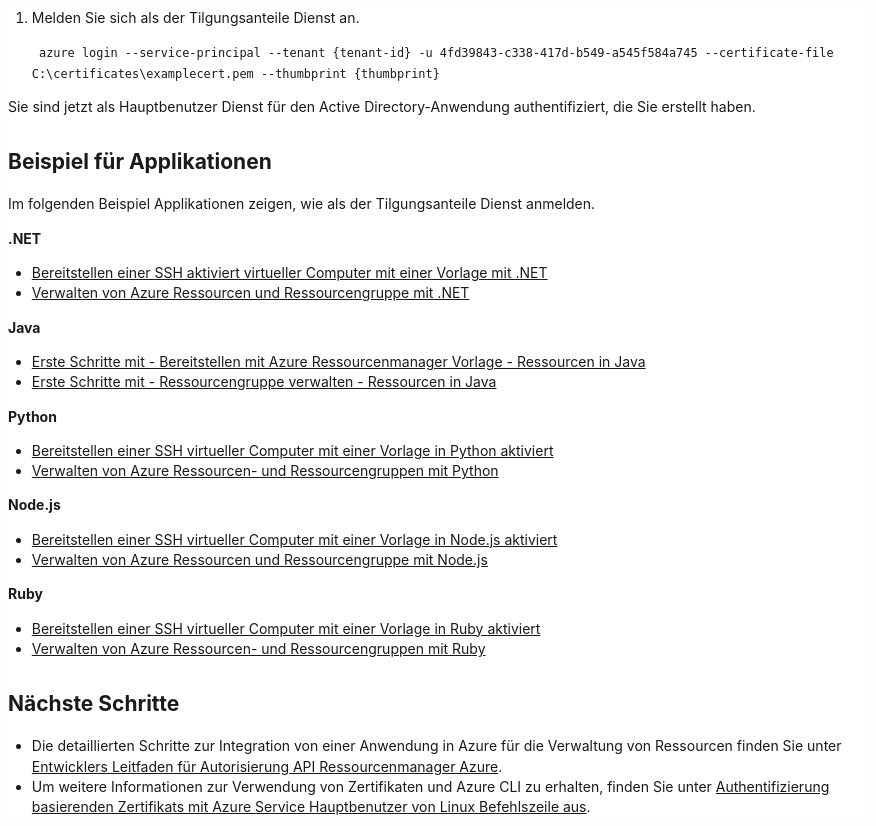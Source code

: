 1. Melden Sie sich als der Tilgungsanteile Dienst an.

        azure login --service-principal --tenant {tenant-id} -u 4fd39843-c338-417d-b549-a545f584a745 --certificate-file C:\certificates\examplecert.pem --thumbprint {thumbprint}

Sie sind jetzt als Hauptbenutzer Dienst für den Active Directory-Anwendung authentifiziert, die Sie erstellt haben.

## <a name="sample-applications"></a>Beispiel für Applikationen

Im folgenden Beispiel Applikationen zeigen, wie als der Tilgungsanteile Dienst anmelden.

**.NET**

- [Bereitstellen einer SSH aktiviert virtueller Computer mit einer Vorlage mit .NET](https://azure.microsoft.com/documentation/samples/resource-manager-dotnet-template-deployment/)
- [Verwalten von Azure Ressourcen und Ressourcengruppe mit .NET](https://azure.microsoft.com/documentation/samples/resource-manager-dotnet-resources-and-groups/)

**Java**

- [Erste Schritte mit - Bereitstellen mit Azure Ressourcenmanager Vorlage - Ressourcen in Java](https://azure.microsoft.com/documentation/samples/resources-java-deploy-using-arm-template/)
- [Erste Schritte mit - Ressourcengruppe verwalten - Ressourcen in Java](https://azure.microsoft.com/documentation/samples/resources-java-manage-resource-group//)

**Python**

- [Bereitstellen einer SSH virtueller Computer mit einer Vorlage in Python aktiviert](https://azure.microsoft.com/documentation/samples/resource-manager-python-template-deployment/)
- [Verwalten von Azure Ressourcen- und Ressourcengruppen mit Python](https://azure.microsoft.com/documentation/samples/resource-manager-python-resources-and-groups/)

**Node.js**

- [Bereitstellen einer SSH virtueller Computer mit einer Vorlage in Node.js aktiviert](https://azure.microsoft.com/documentation/samples/resource-manager-node-template-deployment/)
- [Verwalten von Azure Ressourcen und Ressourcengruppe mit Node.js](https://azure.microsoft.com/documentation/samples/resource-manager-node-resources-and-groups/)

**Ruby**

- [Bereitstellen einer SSH virtueller Computer mit einer Vorlage in Ruby aktiviert](https://azure.microsoft.com/documentation/samples/resource-manager-ruby-template-deployment/)
- [Verwalten von Azure Ressourcen- und Ressourcengruppen mit Ruby](https://azure.microsoft.com/documentation/samples/resource-manager-ruby-resources-and-groups/)


## <a name="next-steps"></a>Nächste Schritte
  
- Die detaillierten Schritte zur Integration von einer Anwendung in Azure für die Verwaltung von Ressourcen finden Sie unter [Entwicklers Leitfaden für Autorisierung API Ressourcenmanager Azure](resource-manager-api-authentication.md).
- Um weitere Informationen zur Verwendung von Zertifikaten und Azure CLI zu erhalten, finden Sie unter [Authentifizierung basierenden Zertifikats mit Azure Service Hauptbenutzer von Linux Befehlszeile aus](http://blogs.msdn.com/b/arsen/archive/2015/09/18/certificate-based-auth-with-azure-service-principals-from-linux-command-line.aspx). 
